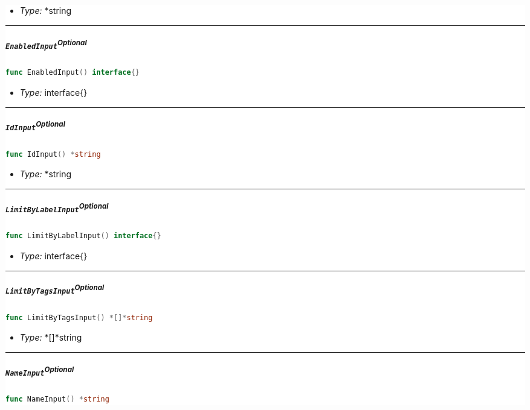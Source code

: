 - *Type:* *string

---

##### `EnabledInput`<sup>Optional</sup> <a name="EnabledInput" id="rhizo-co-terraform-provider-lacework.integrationDockerV2.IntegrationDockerV2.property.enabledInput"></a>

```go
func EnabledInput() interface{}
```

- *Type:* interface{}

---

##### `IdInput`<sup>Optional</sup> <a name="IdInput" id="rhizo-co-terraform-provider-lacework.integrationDockerV2.IntegrationDockerV2.property.idInput"></a>

```go
func IdInput() *string
```

- *Type:* *string

---

##### `LimitByLabelInput`<sup>Optional</sup> <a name="LimitByLabelInput" id="rhizo-co-terraform-provider-lacework.integrationDockerV2.IntegrationDockerV2.property.limitByLabelInput"></a>

```go
func LimitByLabelInput() interface{}
```

- *Type:* interface{}

---

##### `LimitByTagsInput`<sup>Optional</sup> <a name="LimitByTagsInput" id="rhizo-co-terraform-provider-lacework.integrationDockerV2.IntegrationDockerV2.property.limitByTagsInput"></a>

```go
func LimitByTagsInput() *[]*string
```

- *Type:* *[]*string

---

##### `NameInput`<sup>Optional</sup> <a name="NameInput" id="rhizo-co-terraform-provider-lacework.integrationDockerV2.IntegrationDockerV2.property.nameInput"></a>

```go
func NameInput() *string
```
